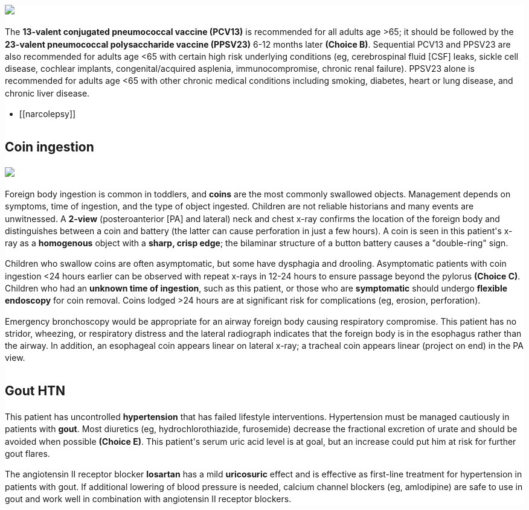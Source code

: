 

![](https://photos.thisispiggy.com/file/wikiFiles/image-20200128200131482.png)

The **13-valent conjugated pneumococcal vaccine (PCV13)** is recommended for all adults age >65; it should be followed by the **23-valent pneumococcal polysaccharide vaccine (PPSV23)** 6-12 months later **(Choice B)**.  Sequential PCV13 and PPSV23 are also recommended for adults age <65  with certain high risk underlying conditions (eg, cerebrospinal fluid  \[CSF] leaks, sickle cell disease, cochlear implants, congenital/acquired asplenia, immunocompromise, chronic renal failure). PPSV23 alone is  recommended for adults age <65 with other chronic medical conditions  including smoking, diabetes, heart or lung disease, and chronic liver  disease.

- [[narcolepsy]]

## Coin ingestion



![](https://photos.thisispiggy.com/file/wikiFiles/image-20200713165557688.png)

Foreign body ingestion is common in toddlers, and **coins** are the most commonly swallowed objects. Management depends on  symptoms, time of ingestion, and the type of object ingested. Children  are not reliable historians and many events are unwitnessed. A **2-view** (posteroanterior \[PA] and lateral) neck and chest x-ray confirms the  location of the foreign body and distinguishes between a coin and  battery (the latter can cause perforation in just a few hours). A coin is seen in this patient's x-ray as a **homogenous** object with a **sharp, crisp edge**; the bilaminar structure of a button battery causes a "double-ring" sign.

Children who swallow coins are often asymptomatic, but some have dysphagia and  drooling. Asymptomatic patients with coin ingestion <24 hours  earlier can be observed with repeat x-rays in 12-24 hours to ensure  passage beyond the pylorus **(Choice C)**. Children who had an **unknown time of ingestion**, such as this patient, or those who are **symptomatic** should undergo **flexible endoscopy** for coin removal. Coins lodged >24 hours are at significant risk for complications (eg, erosion, perforation).

Emergency bronchoscopy would be appropriate for an airway foreign body  causing respiratory compromise. This patient has no stridor, wheezing,  or respiratory distress and the lateral radiograph indicates that the  foreign body is in the esophagus rather than the airway. In addition,  an esophageal coin appears linear on lateral x-ray; a tracheal coin appears linear (project on end) in the PA view.

## Gout HTN



This patient has uncontrolled **hypertension** that has failed lifestyle interventions. Hypertension must be managed cautiously in patients with **gout**.  Most diuretics (eg, hydrochlorothiazide, furosemide) decrease the  fractional excretion of urate and should be avoided when possible **(Choice E)**. This patient's serum uric acid level is at goal, but an increase could put him at risk for further gout flares.

The angiotensin II receptor blocker **losartan** has a mild **uricosuric** effect and is effective as first-line treatment for hypertension in  patients with gout. If additional lowering of blood pressure is needed, calcium channel blockers (eg, amlodipine) are safe to use in gout and  work well in combination with angiotensin II receptor blockers.
